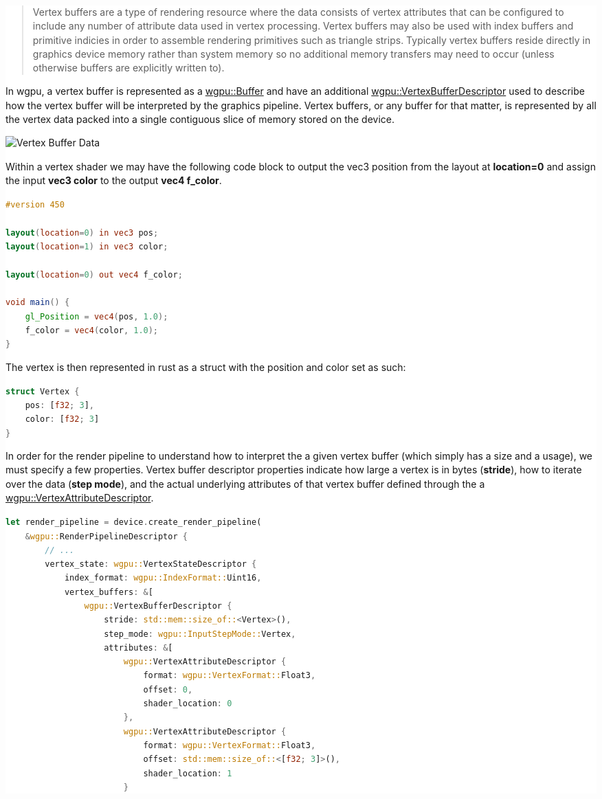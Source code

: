 > Vertex buffers are a type of rendering resource where the data consists of vertex attributes that can be configured to include any number of attribute data used in vertex processing. Vertex buffers may also be used with index buffers and primitive indicies in order to assemble rendering primitives such as triangle strips. Typically vertex buffers reside directly in graphics device memory rather than system memory so no additional memory transfers may need to occur (unless otherwise buffers are explicitly written to). 

In wgpu, a vertex buffer is represented as a [wgpu::Buffer](https://docs.rs/wgpu/0.6.0/wgpu/struct.Buffer.html) and have an additional [wgpu::VertexBufferDescriptor](https://docs.rs/wgpu/0.6.0/wgpu/struct.VertexBufferDescriptor.html) used to describe how the vertex buffer will be interpreted by the graphics pipeline. Vertex buffers, or any buffer for that matter, is represented by all the vertex data packed into a single contiguous slice of memory stored on the device.

![Vertex Buffer Data](/assets/wgpu-vertex-buffer-data.png)

Within a vertex shader we may have the following code block to output the vec3 position from the layout at **location=0** and assign the input **vec3 color** to the output **vec4 f_color**.

```glsl
#version 450

layout(location=0) in vec3 pos;
layout(location=1) in vec3 color;

layout(location=0) out vec4 f_color;

void main() {
    gl_Position = vec4(pos, 1.0);
    f_color = vec4(color, 1.0);
}
```

The vertex is then represented in rust as a struct with the position and color set as such:

```rust
struct Vertex {
    pos: [f32; 3],
    color: [f32; 3]
}
```

In order for the render pipeline to understand how to interpret the a given vertex buffer (which simply has a size and a usage), we must specify a few properties. Vertex buffer descriptor properties indicate how large a vertex is in bytes (**stride**), how to iterate over the data (**step mode**), and the actual underlying attributes of that vertex buffer defined through the a [wgpu::VertexAttributeDescriptor](https://docs.rs/wgpu/0.6.0/wgpu/struct.VertexAttributeDescriptor.html). 

```rust
let render_pipeline = device.create_render_pipeline(
    &wgpu::RenderPipelineDescriptor {
        // ...
        vertex_state: wgpu::VertexStateDescriptor {
            index_format: wgpu::IndexFormat::Uint16,
            vertex_buffers: &[
                wgpu::VertexBufferDescriptor {
                    stride: std::mem::size_of::<Vertex>(),
                    step_mode: wgpu::InputStepMode::Vertex,
                    attributes: &[
                        wgpu::VertexAttributeDescriptor {
                            format: wgpu::VertexFormat::Float3,
                            offset: 0,
                            shader_location: 0
                        },
                        wgpu::VertexAttributeDescriptor {
                            format: wgpu::VertexFormat::Float3,
                            offset: std::mem::size_of::<[f32; 3]>(),
                            shader_location: 1
                        }
```